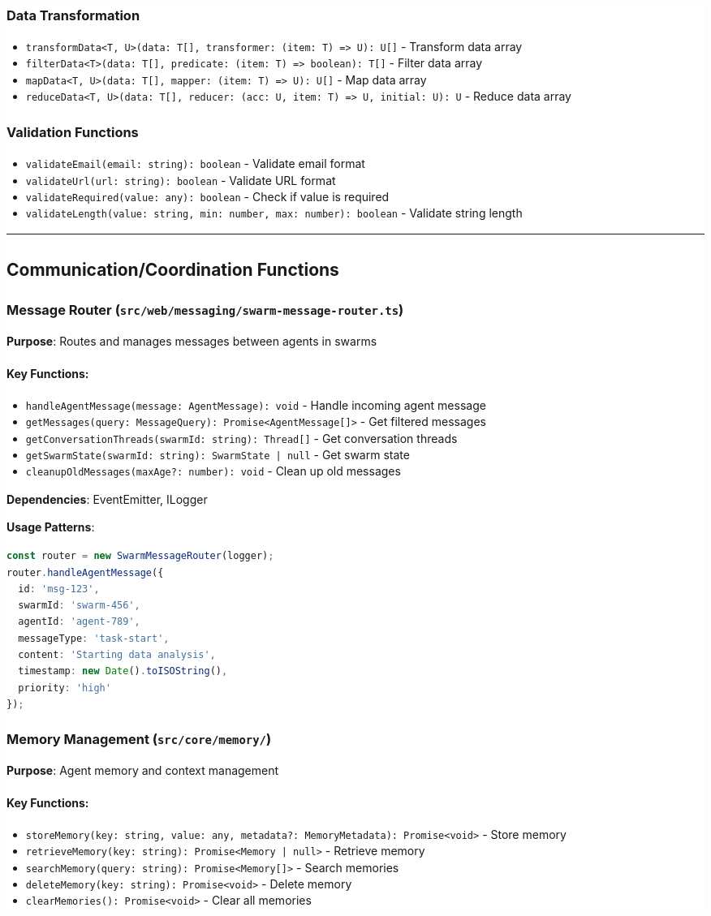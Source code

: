### Data Transformation
- `transformData<T, U>(data: T[], transformer: (item: T) => U): U[]` - Transform data array
- `filterData<T>(data: T[], predicate: (item: T) => boolean): T[]` - Filter data array
- `mapData<T, U>(data: T[], mapper: (item: T) => U): U[]` - Map data array
- `reduceData<T, U>(data: T[], reducer: (acc: U, item: T) => U, initial: U): U` - Reduce data array

### Validation Functions
- `validateEmail(email: string): boolean` - Validate email format
- `validateUrl(url: string): boolean` - Validate URL format
- `validateRequired(value: any): boolean` - Check if value is required
- `validateLength(value: string, min: number, max: number): boolean` - Validate string length

---

## Communication/Coordination Functions

### Message Router (`src/web/messaging/swarm-message-router.ts`)

**Purpose**: Routes and manages messages between agents in swarms

#### Key Functions:
- `handleAgentMessage(message: AgentMessage): void` - Handle incoming agent message
- `getMessages(query: MessageQuery): Promise<AgentMessage[]>` - Get filtered messages
- `getConversationThreads(swarmId: string): Thread[]` - Get conversation threads
- `getSwarmState(swarmId: string): SwarmState | null` - Get swarm state
- `cleanupOldMessages(maxAge?: number): void` - Clean up old messages

**Dependencies**: EventEmitter, ILogger

**Usage Patterns**:
```typescript
const router = new SwarmMessageRouter(logger);
router.handleAgentMessage({
  id: 'msg-123',
  swarmId: 'swarm-456',
  agentId: 'agent-789',
  messageType: 'task-start',
  content: 'Starting data analysis',
  timestamp: new Date().toISOString(),
  priority: 'high'
});
```

### Memory Management (`src/core/memory/`)

**Purpose**: Agent memory and context management

#### Key Functions:
- `storeMemory(key: string, value: any, metadata?: MemoryMetadata): Promise<void>` - Store memory
- `retrieveMemory(key: string): Promise<Memory | null>` - Retrieve memory
- `searchMemory(query: string): Promise<Memory[]>` - Search memories
- `deleteMemory(key: string): Promise<void>` - Delete memory
- `clearMemories(): Promise<void>` - Clear all memories
